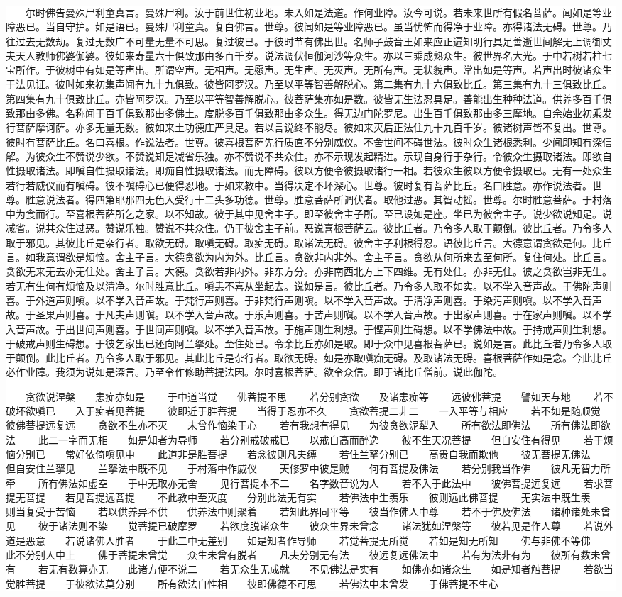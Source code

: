 　　尔时佛告曼殊尸利童真言。曼殊尸利。汝于前世住初业地。未入如是法道。作何业障。汝今可说。若未来世所有假名菩萨。闻如是等业障恶已。当自守护。如是语已。曼殊尸利童真。复白佛言。世尊。彼闻如是等业障恶已。虽当忧怖而得净于业障。亦得诸法无碍。世尊。乃往过去无数劫。复过无数广不可量无量不可思。复过彼已。于彼时节有佛出世。名师子鼓音王如来应正遍知明行具足善逝世间解无上调御丈夫天人教师佛婆伽婆。彼如来寿量六十俱致那由多百千岁。说法调伏恒伽河沙等众生。亦以三乘成熟众生。彼世界名大光。于中若树若柱七宝所作。于彼树中有如是等声出。所谓空声。无相声。无愿声。无生声。无灭声。无所有声。无状貌声。常出如是等声。若声出时彼诸众生于法见证。彼时如来初集声闻有九十九俱致。彼皆阿罗汉。乃至以平等智善解脱心。第二集有九十六俱致比丘。第三集有九十三俱致比丘。第四集有九十俱致比丘。亦皆阿罗汉。乃至以平等智善解脱心。彼菩萨集亦如是数。彼皆无生法忍具足。善能出生种种法道。供养多百千俱致那由多佛。名称闻于百千俱致那由多佛土。度脱多百千俱致那由多众生。得无边门陀罗尼。出生百千俱致那由多三摩地。自余始业初乘发行菩萨摩诃萨。亦多无量无数。彼如来土功德庄严具足。若以言说终不能尽。彼如来灭后正法住九十九百千岁。彼诸树声皆不复出。世尊。彼时有菩萨比丘。名曰喜根。作说法者。世尊。彼喜根菩萨先行质直不分别威仪。不舍世间不碍世法。彼时众生诸根悉利。少闻即知有深信解。为彼众生不赞说少欲。不赞说知足减省乐独。亦不赞说不共众住。亦不示现发起精进。示现自身行于杂行。令彼众生摄取诸法。即欲自性摄取诸法。即嗔自性摄取诸法。即痴自性摄取诸法。而无障碍。彼以方便令彼摄取诸行一相。若彼众生彼以方便令摄取已。无有一处众生若行若威仪而有嗔碍。彼不嗔碍心已便得忍地。于如来教中。当得决定不坏深心。世尊。彼时复有菩萨比丘。名曰胜意。亦作说法者。世尊。胜意说法者。得四第耶那四无色入受行十二头多功德。世尊。胜意菩萨所调伏者。取他过恶。其智动摇。世尊。尔时胜意菩萨。于村落中为食而行。至喜根菩萨所乞之家。以不知故。彼于其中见舍主子。即至彼舍主子所。至已设如是座。坐已为彼舍主子。说少欲说知足。说减省。说共众住过恶。赞说乐独。赞说不共众住。仍于彼舍主子前。恶说喜根菩萨云。彼比丘者。乃令多人取于颠倒。彼比丘者。乃令多人取于邪见。其彼比丘是杂行者。取欲无碍。取嗔无碍。取痴无碍。取诸法无碍。彼舍主子利根得忍。语彼比丘言。大德意谓贪欲是何。比丘言。如我意谓欲是烦恼。舍主子言。大德贪欲为内为外。比丘言。贪欲非内非外。舍主子言。贪欲从何所来去至何所。复住何处。比丘言。贪欲无来无去亦无住处。舍主子言。大德。贪欲若非内外。非东方分。亦非南西北方上下四维。无有处住。亦非无住。彼之贪欲岂非无生。若无有生何有烦恼及以清净。尔时胜意比丘。嗔恚不喜从坐起去。说如是言。彼比丘者。乃令多人取不如实。以不学入音声故。于佛陀声则喜。于外道声则嗔。以不学入音声故。于梵行声则喜。于非梵行声则嗔。以不学入音声故。于清净声则喜。于染污声则嗔。以不学入音声故。于圣果声则喜。于凡夫声则嗔。以不学入音声故。于乐声则喜。于苦声则嗔。以不学入音声故。于出家声则喜。于在家声则嗔。以不学入音声故。于出世间声则喜。于世间声则嗔。以不学入音声故。于施声则生利想。于悭声则生碍想。以不学佛法中故。于持戒声则生利想。于破戒声则生碍想。于彼乞家出已还向阿兰拏处。至住处已。令余比丘亦如是取。即于众中见喜根菩萨已。说如是言。此比丘者乃令多人取于颠倒。此比丘者。乃令多人取于邪见。其此比丘是杂行者。取欲无碍。如是亦取嗔痴无碍。及取诸法无碍。喜根菩萨作如是念。今此比丘必作业障。我须为说如是深言。乃至令作修助菩提法因。尔时喜根菩萨。欲令众信。即于诸比丘僧前。说此伽陀。

　　贪欲说涅槃　　恚痴亦如是
　　于中道当觉　　佛菩提不思
　　若分别贪欲　　及诸恚痴等
　　远彼佛菩提　　譬如天与地
　　若不破坏欲嗔已　　入于痴者见菩提
　　彼即近于胜菩提　　当得于忍亦不久
　　贪欲菩提二非二　　一入平等与相应
　　若不如是随顺觉　　彼佛菩提远复远
　　贪欲不生亦不灭　　未曾作恼染于心
　　若有我想有得见　　为彼贪欲泥犁入
　　所有欲法即佛法　　所有佛法即欲法
　　此二一字而无相　　如是知者为导师
　　若分别戒破戒已　　以戒自高而醉逸
　　彼不生天况菩提　　但自安住有得见
　　若于烦恼分别已　　常好依倚嗔见中
　　此道非是胜菩提　　若念彼则凡夫缚
　　若住兰拏分别已　　高贵自我而欺他
　　彼无菩提无佛法　　但自安住兰拏见
　　兰拏法中既不见　　于村落中作威仪
　　天修罗中彼是贼　　何有菩提及佛法
　　若分别我当作佛　　彼凡无智力所牵
　　所有佛法如虚空　　于中无取亦无舍
　　见行菩提本不二　　名字数音说为人
　　若不入于此法中　　彼佛菩提远复远
　　若求菩提无菩提　　若见菩提远菩提
　　不此教中至灭度　　分别此法无有实
　　若佛法中生羡乐　　彼则远此佛菩提
　　无实法中既生羡　　则当复受于苦恼
　　若以供养异不供　　供养法中则聚着
　　若知此界同平等　　彼当作佛人中尊
　　若不于佛及佛法　　诸种诸处未曾见
　　彼于诸法则不染　　觉菩提已破摩罗
　　若欲度脱诸众生　　彼众生界未曾念
　　诸法犹如涅槃等　　彼若见是作人尊
　　若说外道是恶意　　若说诸佛人胜者
　　于此二中无差别　　如是知者作导师
　　若觉菩提无所觉　　若如是知无所知
　　佛与非佛不等佛　　此不分别人中上
　　佛于菩提未曾觉　　众生未曾有脱者
　　凡夫分别无有法　　彼远复远佛法中
　　若有为法非有为　　彼所有数未曾有
　　若无有数算亦无　　此诸方便不说二
　　若无众生无成就　　不见佛法是实有
　　如佛亦如诸众生　　如是知者触菩提
　　若欲当觉胜菩提　　于彼欲法莫分别
　　所有欲法自性相　　彼即佛德不可思
　　若佛法中未曾发　　于佛菩提不生心